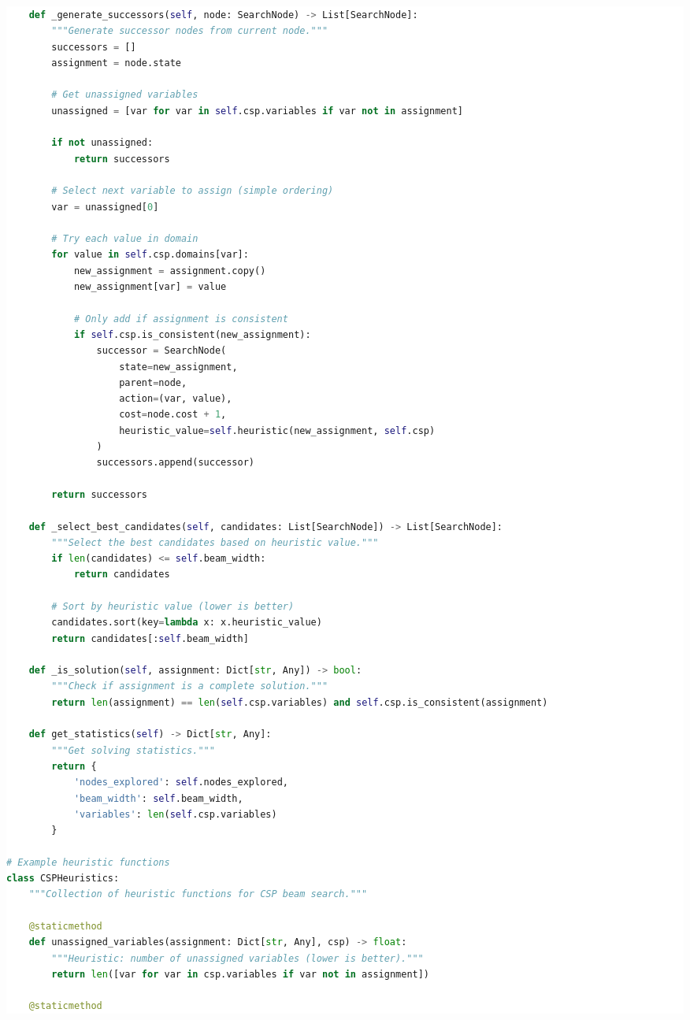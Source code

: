 ```python
    def _generate_successors(self, node: SearchNode) -> List[SearchNode]:
        """Generate successor nodes from current node."""
        successors = []
        assignment = node.state
        
        # Get unassigned variables
        unassigned = [var for var in self.csp.variables if var not in assignment]
        
        if not unassigned:
            return successors
        
        # Select next variable to assign (simple ordering)
        var = unassigned[0]
        
        # Try each value in domain
        for value in self.csp.domains[var]:
            new_assignment = assignment.copy()
            new_assignment[var] = value
            
            # Only add if assignment is consistent
            if self.csp.is_consistent(new_assignment):
                successor = SearchNode(
                    state=new_assignment,
                    parent=node,
                    action=(var, value),
                    cost=node.cost + 1,
                    heuristic_value=self.heuristic(new_assignment, self.csp)
                )
                successors.append(successor)
        
        return successors
    
    def _select_best_candidates(self, candidates: List[SearchNode]) -> List[SearchNode]:
        """Select the best candidates based on heuristic value."""
        if len(candidates) <= self.beam_width:
            return candidates
        
        # Sort by heuristic value (lower is better)
        candidates.sort(key=lambda x: x.heuristic_value)
        return candidates[:self.beam_width]
    
    def _is_solution(self, assignment: Dict[str, Any]) -> bool:
        """Check if assignment is a complete solution."""
        return len(assignment) == len(self.csp.variables) and self.csp.is_consistent(assignment)
    
    def get_statistics(self) -> Dict[str, Any]:
        """Get solving statistics."""
        return {
            'nodes_explored': self.nodes_explored,
            'beam_width': self.beam_width,
            'variables': len(self.csp.variables)
        }

# Example heuristic functions
class CSPHeuristics:
    """Collection of heuristic functions for CSP beam search."""
    
    @staticmethod
    def unassigned_variables(assignment: Dict[str, Any], csp) -> float:
        """Heuristic: number of unassigned variables (lower is better)."""
        return len([var for var in csp.variables if var not in assignment])
    
    @staticmethod
```